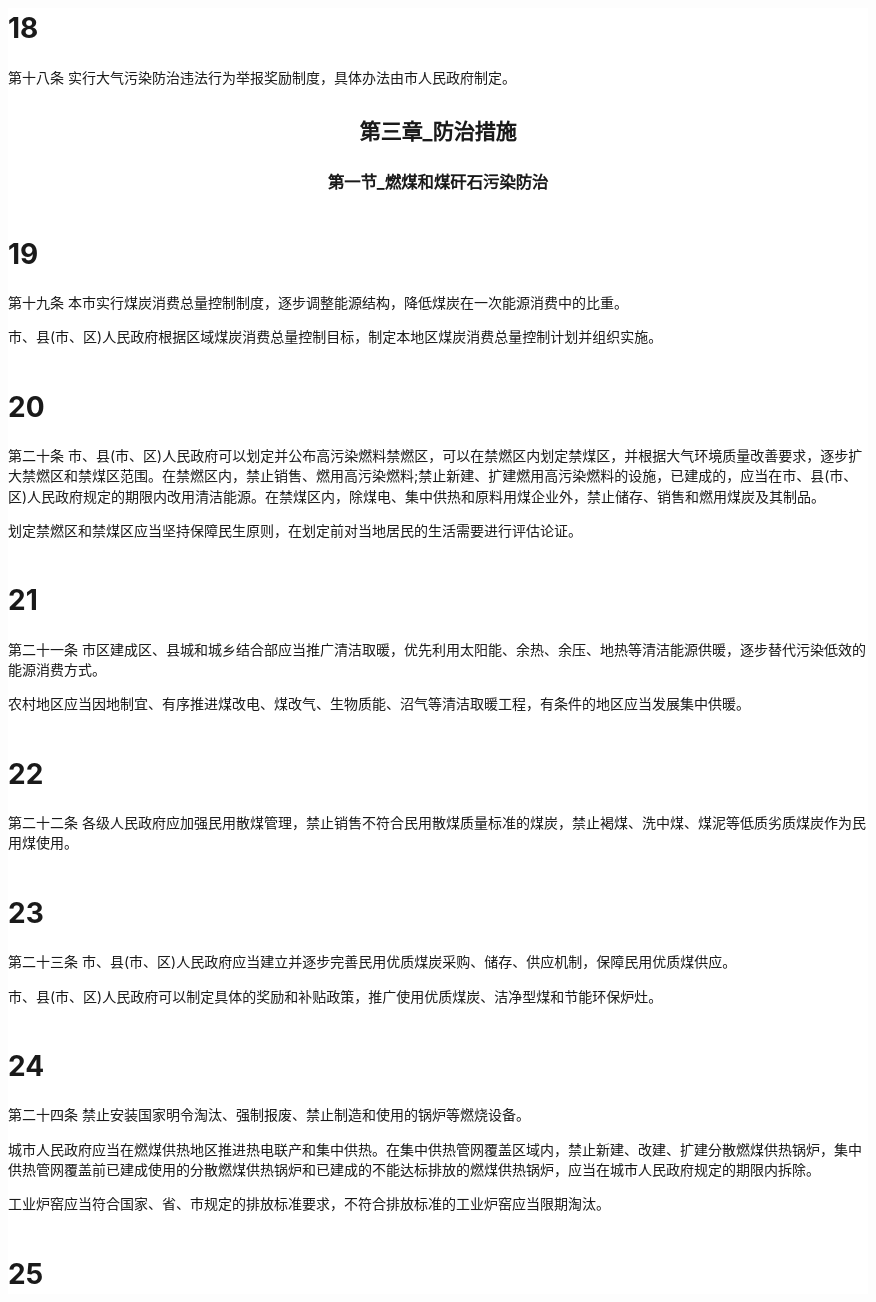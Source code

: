 # 18

第十八条 实行大气污染防治违法行为举报奖励制度，具体办法由市人民政府制定。

## <center>第三章_防治措施

### <center>第一节_燃煤和煤矸石污染防治

# 19

第十九条 本市实行煤炭消费总量控制制度，逐步调整能源结构，降低煤炭在一次能源消费中的比重。

市、县(市、区)人民政府根据区域煤炭消费总量控制目标，制定本地区煤炭消费总量控制计划并组织实施。

# 20

第二十条 市、县(市、区)人民政府可以划定并公布高污染燃料禁燃区，可以在禁燃区内划定禁煤区，并根据大气环境质量改善要求，逐步扩大禁燃区和禁煤区范围。在禁燃区内，禁止销售、燃用高污染燃料;禁止新建、扩建燃用高污染燃料的设施，已建成的，应当在市、县(市、区)人民政府规定的期限内改用清洁能源。在禁煤区内，除煤电、集中供热和原料用煤企业外，禁止储存、销售和燃用煤炭及其制品。

划定禁燃区和禁煤区应当坚持保障民生原则，在划定前对当地居民的生活需要进行评估论证。

# 21

第二十一条 市区建成区、县城和城乡结合部应当推广清洁取暖，优先利用太阳能、余热、余压、地热等清洁能源供暖，逐步替代污染低效的能源消费方式。

农村地区应当因地制宜、有序推进煤改电、煤改气、生物质能、沼气等清洁取暖工程，有条件的地区应当发展集中供暖。

# 22

第二十二条 各级人民政府应加强民用散煤管理，禁止销售不符合民用散煤质量标准的煤炭，禁止褐煤、洗中煤、煤泥等低质劣质煤炭作为民用煤使用。

# 23

第二十三条 市、县(市、区)人民政府应当建立并逐步完善民用优质煤炭采购、储存、供应机制，保障民用优质煤供应。

市、县(市、区)人民政府可以制定具体的奖励和补贴政策，推广使用优质煤炭、洁净型煤和节能环保炉灶。

# 24

第二十四条 禁止安装国家明令淘汰、强制报废、禁止制造和使用的锅炉等燃烧设备。

城市人民政府应当在燃煤供热地区推进热电联产和集中供热。在集中供热管网覆盖区域内，禁止新建、改建、扩建分散燃煤供热锅炉，集中供热管网覆盖前已建成使用的分散燃煤供热锅炉和已建成的不能达标排放的燃煤供热锅炉，应当在城市人民政府规定的期限内拆除。

工业炉窑应当符合国家、省、市规定的排放标准要求，不符合排放标准的工业炉窑应当限期淘汰。

# 25
